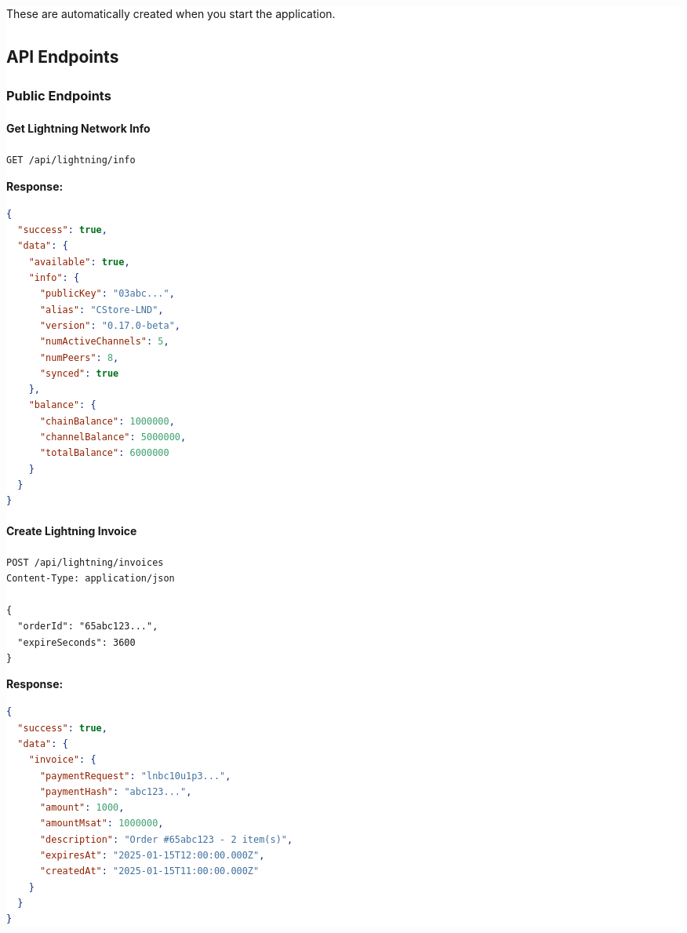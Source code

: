 These are automatically created when you start the application.

## API Endpoints

### Public Endpoints

#### Get Lightning Network Info

```http
GET /api/lightning/info
```

**Response:**
```json
{
  "success": true,
  "data": {
    "available": true,
    "info": {
      "publicKey": "03abc...",
      "alias": "CStore-LND",
      "version": "0.17.0-beta",
      "numActiveChannels": 5,
      "numPeers": 8,
      "synced": true
    },
    "balance": {
      "chainBalance": 1000000,
      "channelBalance": 5000000,
      "totalBalance": 6000000
    }
  }
}
```

#### Create Lightning Invoice

```http
POST /api/lightning/invoices
Content-Type: application/json

{
  "orderId": "65abc123...",
  "expireSeconds": 3600
}
```

**Response:**
```json
{
  "success": true,
  "data": {
    "invoice": {
      "paymentRequest": "lnbc10u1p3...",
      "paymentHash": "abc123...",
      "amount": 1000,
      "amountMsat": 1000000,
      "description": "Order #65abc123 - 2 item(s)",
      "expiresAt": "2025-01-15T12:00:00.000Z",
      "createdAt": "2025-01-15T11:00:00.000Z"
    }
  }
}
```
